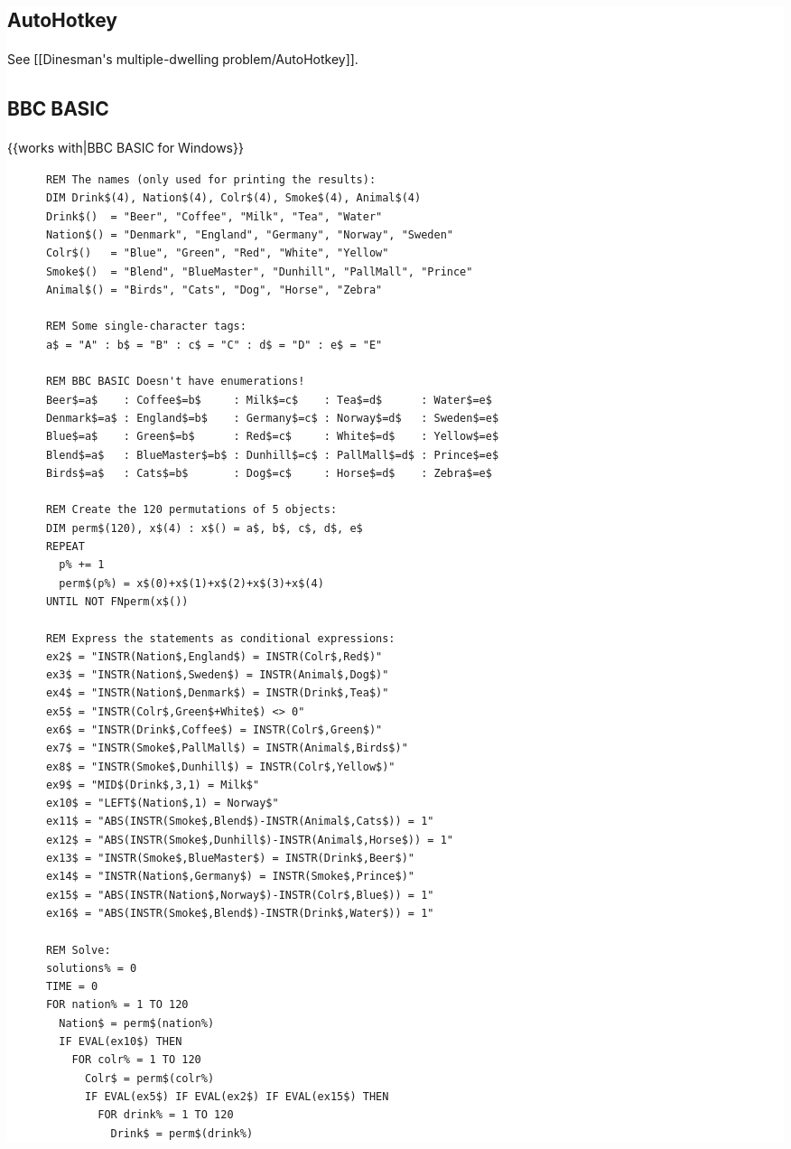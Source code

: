 

## AutoHotkey

See [[Dinesman's multiple-dwelling problem/AutoHotkey]].


## BBC BASIC

{{works with|BBC BASIC for Windows}}

```bbcbasic
      REM The names (only used for printing the results):
      DIM Drink$(4), Nation$(4), Colr$(4), Smoke$(4), Animal$(4)
      Drink$()  = "Beer", "Coffee", "Milk", "Tea", "Water"
      Nation$() = "Denmark", "England", "Germany", "Norway", "Sweden"
      Colr$()   = "Blue", "Green", "Red", "White", "Yellow"
      Smoke$()  = "Blend", "BlueMaster", "Dunhill", "PallMall", "Prince"
      Animal$() = "Birds", "Cats", "Dog", "Horse", "Zebra"
      
      REM Some single-character tags:
      a$ = "A" : b$ = "B" : c$ = "C" : d$ = "D" : e$ = "E"
      
      REM BBC BASIC Doesn't have enumerations!
      Beer$=a$    : Coffee$=b$     : Milk$=c$    : Tea$=d$      : Water$=e$
      Denmark$=a$ : England$=b$    : Germany$=c$ : Norway$=d$   : Sweden$=e$
      Blue$=a$    : Green$=b$      : Red$=c$     : White$=d$    : Yellow$=e$
      Blend$=a$   : BlueMaster$=b$ : Dunhill$=c$ : PallMall$=d$ : Prince$=e$
      Birds$=a$   : Cats$=b$       : Dog$=c$     : Horse$=d$    : Zebra$=e$
      
      REM Create the 120 permutations of 5 objects:
      DIM perm$(120), x$(4) : x$() = a$, b$, c$, d$, e$
      REPEAT
        p% += 1
        perm$(p%) = x$(0)+x$(1)+x$(2)+x$(3)+x$(4)
      UNTIL NOT FNperm(x$())
      
      REM Express the statements as conditional expressions:
      ex2$ = "INSTR(Nation$,England$) = INSTR(Colr$,Red$)"
      ex3$ = "INSTR(Nation$,Sweden$) = INSTR(Animal$,Dog$)"
      ex4$ = "INSTR(Nation$,Denmark$) = INSTR(Drink$,Tea$)"
      ex5$ = "INSTR(Colr$,Green$+White$) <> 0"
      ex6$ = "INSTR(Drink$,Coffee$) = INSTR(Colr$,Green$)"
      ex7$ = "INSTR(Smoke$,PallMall$) = INSTR(Animal$,Birds$)"
      ex8$ = "INSTR(Smoke$,Dunhill$) = INSTR(Colr$,Yellow$)"
      ex9$ = "MID$(Drink$,3,1) = Milk$"
      ex10$ = "LEFT$(Nation$,1) = Norway$"
      ex11$ = "ABS(INSTR(Smoke$,Blend$)-INSTR(Animal$,Cats$)) = 1"
      ex12$ = "ABS(INSTR(Smoke$,Dunhill$)-INSTR(Animal$,Horse$)) = 1"
      ex13$ = "INSTR(Smoke$,BlueMaster$) = INSTR(Drink$,Beer$)"
      ex14$ = "INSTR(Nation$,Germany$) = INSTR(Smoke$,Prince$)"
      ex15$ = "ABS(INSTR(Nation$,Norway$)-INSTR(Colr$,Blue$)) = 1"
      ex16$ = "ABS(INSTR(Smoke$,Blend$)-INSTR(Drink$,Water$)) = 1"
      
      REM Solve:
      solutions% = 0
      TIME = 0
      FOR nation% = 1 TO 120
        Nation$ = perm$(nation%)
        IF EVAL(ex10$) THEN
          FOR colr% = 1 TO 120
            Colr$ = perm$(colr%)
            IF EVAL(ex5$) IF EVAL(ex2$) IF EVAL(ex15$) THEN
              FOR drink% = 1 TO 120
                Drink$ = perm$(drink%)
```